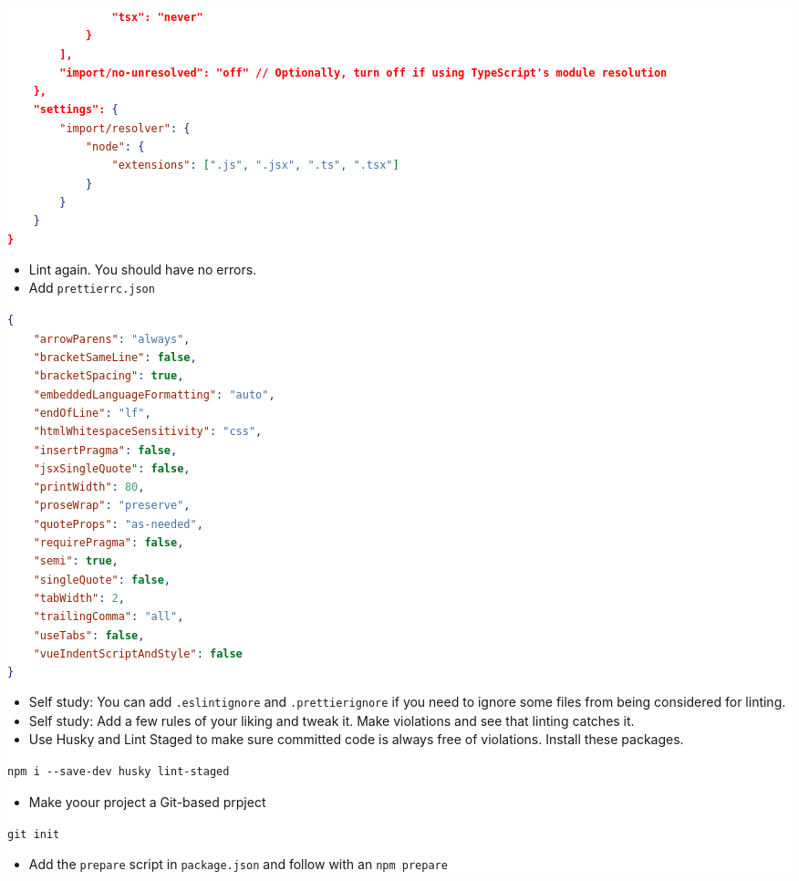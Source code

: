 ```json
                "tsx": "never"
            }
        ],
        "import/no-unresolved": "off" // Optionally, turn off if using TypeScript's module resolution
    },
    "settings": {
        "import/resolver": {
            "node": {
                "extensions": [".js", ".jsx", ".ts", ".tsx"]
            }
        }
    }
}
```

-   Lint again. You should have no errors.
-   Add `prettierrc.json`

```json
{
    "arrowParens": "always",
    "bracketSameLine": false,
    "bracketSpacing": true,
    "embeddedLanguageFormatting": "auto",
    "endOfLine": "lf",
    "htmlWhitespaceSensitivity": "css",
    "insertPragma": false,
    "jsxSingleQuote": false,
    "printWidth": 80,
    "proseWrap": "preserve",
    "quoteProps": "as-needed",
    "requirePragma": false,
    "semi": true,
    "singleQuote": false,
    "tabWidth": 2,
    "trailingComma": "all",
    "useTabs": false,
    "vueIndentScriptAndStyle": false
}
```

-   Self study: You can add `.eslintignore` and `.prettierignore` if you need to ignore some files from being considered for linting.
-   Self study: Add a few rules of your liking and tweak it. Make violations and see that linting catches it.
-   Use Husky and Lint Staged to make sure committed code is always free of violations. Install these packages.

```
npm i --save-dev husky lint-staged
```
- Make yoour project a Git-based prpject
```
git init
```
-   Add the `prepare` script in `package.json` and follow with an `npm prepare`
